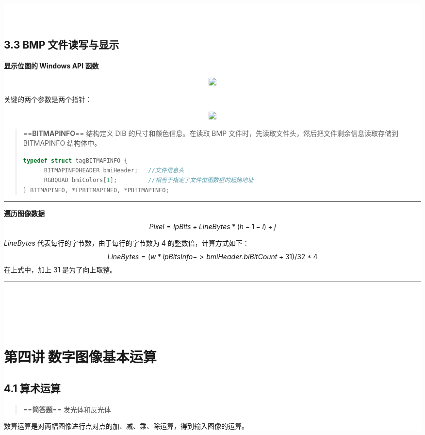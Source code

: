 <br/>


<br/>


## 3.3 BMP 文件读写与显示

**显示位图的 Windows API 函数**
<div align="center"> <img src="https://picture-in-md.oss-cn-guangzhou.aliyuncs.com/2023-10-16_230659.jpg" width = 500 /> </div>

关键的两个参数是两个指针：
<div align="center"> <img src="https://picture-in-md.oss-cn-guangzhou.aliyuncs.com/2023-10-16_230903.jpg" width = 500 /> </div>

> ==**BITMAPINFO**== 结构定义 DIB 的尺寸和颜色信息。在读取 BMP 文件时，先读取文件头，然后把文件剩余信息读取存储到 BITMAPINFO 结构体中。
> ```cpp
> typedef struct tagBITMAPINFO { 
> 		BITMAPINFOHEADER bmiHeader;   //文件信息头
> 		RGBQUAD bmiColors[1];         //相当于指定了文件位图数据的起始地址
> } BITMAPINFO, *LPBITMAPINFO, *PBITMAPINFO;
> ```


---

**遍历图像数据**
$$
Pixel=lpBits+LineBytes*(h-1-i)+j
$$

$LineBytes$ 代表每行的字节数，由于每行的字节数为 4 的整数倍，计算方式如下：
$$
LineBytes=(w*lpBitsInfo->bmiHeader.biBitCount+31)/32*4
$$
在上式中，加上 31 是为了向上取整。

---

<br/>


<br/>


<br/>


<br/>

# 第四讲 数字图像基本运算
## 4.1 算术运算

> ==**简答题**==
> 发光体和反光体

数算运算是对两幅图像进行点对点的加、减、乘、除运算，得到输入图像的运算。
